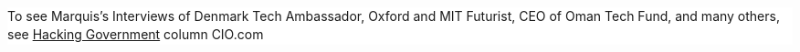 </ul>
To see Marquis’s Interviews of Denmark Tech Ambassador, Oxford and MIT Futurist, CEO of Oman Tech Fund, and many others, see <a href="https://www.cio.com/blog/hacking-government">Hacking Government</a> column CIO.com
